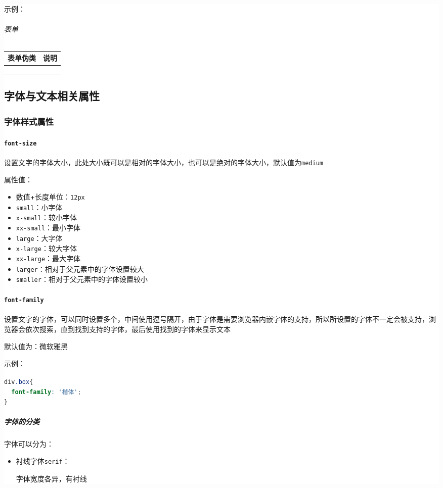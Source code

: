 示例：



###### 表单

| 表单伪类 | 说明 |
| :------: | :--: |
|          |      |
|          |      |
|          |      |



## 字体与文本相关属性

### 字体样式属性

#### `font-size`

设置文字的字体大小，此处大小既可以是相对的字体大小，也可以是绝对的字体大小，默认值为`medium`

属性值：

* 数值+长度单位：`12px`
* `small`：小字体
* `x-small`：较小字体
* `xx-small`：最小字体
* `large`：大字体
* `x-large`：较大字体
* `xx-large`：最大字体
* `larger`：相对于父元素中的字体设置较大
* `smaller`：相对于父元素中的字体设置较小

#### `font-family`

设置文字的字体，可以同时设置多个，中间使用逗号隔开，由于字体是需要浏览器内嵌字体的支持，所以所设置的字体不一定会被支持，浏览器会依次搜索，直到找到支持的字体，最后使用找到的字体来显示文本

默认值为：微软雅黑

示例：

```css
div.box{
  font-family: '楷体';
}
```

##### 字体的分类

字体可以分为：

* 衬线字体`serif`：

  字体宽度各异，有衬线
